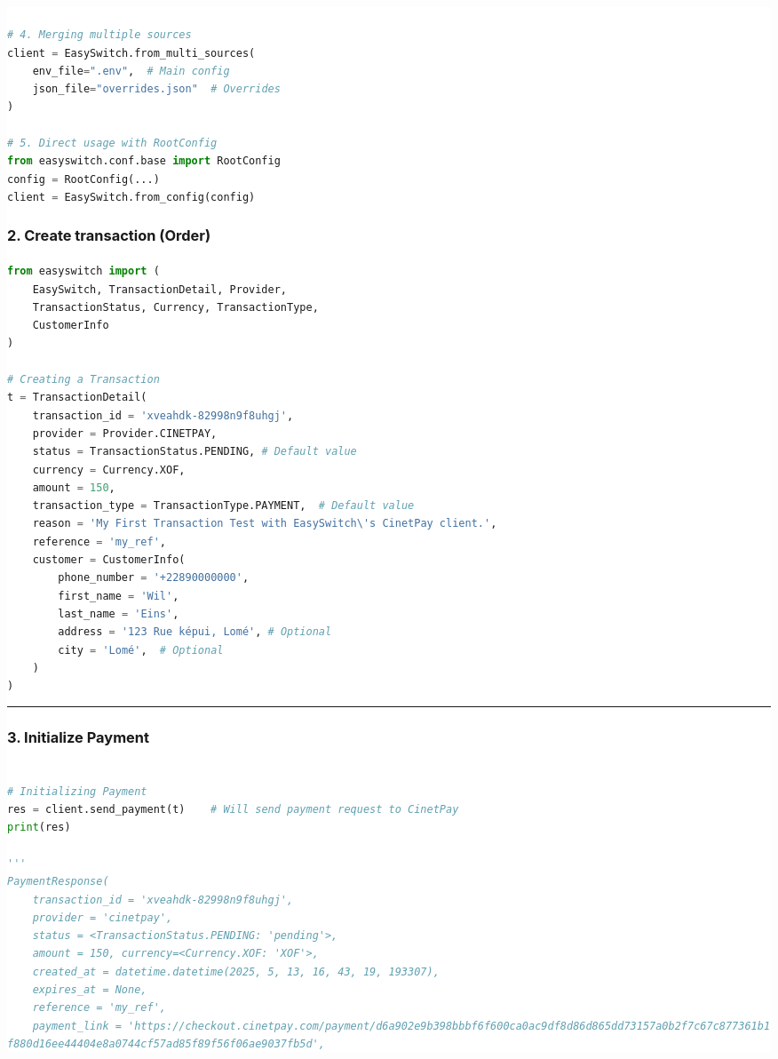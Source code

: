 ```python

# 4. Merging multiple sources
client = EasySwitch.from_multi_sources(
    env_file=".env",  # Main config
    json_file="overrides.json"  # Overrides
)

# 5. Direct usage with RootConfig
from easyswitch.conf.base import RootConfig
config = RootConfig(...)
client = EasySwitch.from_config(config)
```

### 2. Create transaction (Order)

```python
from easyswitch import (
    EasySwitch, TransactionDetail, Provider,
    TransactionStatus, Currency, TransactionType,
    CustomerInfo
)

# Creating a Transaction
t = TransactionDetail(
    transaction_id = 'xveahdk-82998n9f8uhgj',
    provider = Provider.CINETPAY,
    status = TransactionStatus.PENDING, # Default value
    currency = Currency.XOF,
    amount = 150,
    transaction_type = TransactionType.PAYMENT,  # Default value
    reason = 'My First Transaction Test with EasySwitch\'s CinetPay client.',
    reference = 'my_ref',
    customer = CustomerInfo(
        phone_number = '+22890000000',
        first_name = 'Wil',
        last_name = 'Eins',
        address = '123 Rue képui, Lomé', # Optional
        city = 'Lomé',  # Optional
    )
)

```

---

### 3. Initialize Payment

```python

# Initializing Payment
res = client.send_payment(t)    # Will send payment request to CinetPay 
print(res)

'''
PaymentResponse(
    transaction_id = 'xveahdk-82998n9f8uhgj', 
    provider = 'cinetpay', 
    status = <TransactionStatus.PENDING: 'pending'>, 
    amount = 150, currency=<Currency.XOF: 'XOF'>, 
    created_at = datetime.datetime(2025, 5, 13, 16, 43, 19, 193307), 
    expires_at = None, 
    reference = 'my_ref', 
    payment_link = 'https://checkout.cinetpay.com/payment/d6a902e9b398bbbf6f600ca0ac9df8d86d865dd73157a0b2f7c67c877361b1f880d16ee44404e8a0744cf57ad85f89f56f06ae9037fb5d', 
```